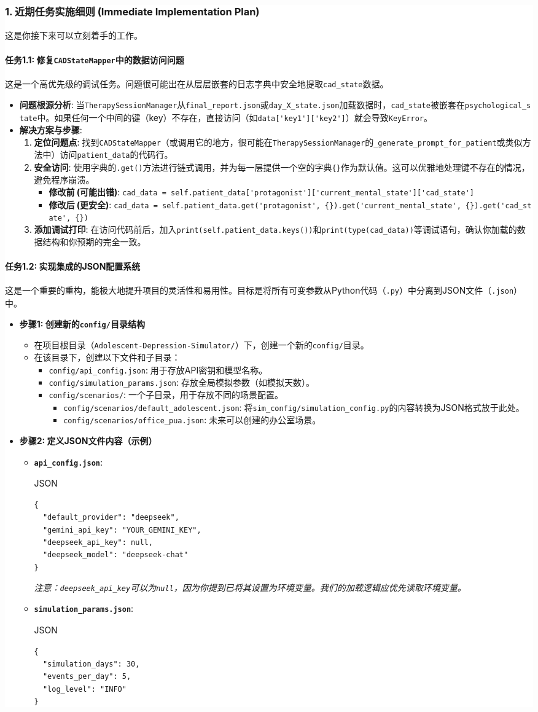 ### **1\. 近期任务实施细则 (Immediate Implementation Plan)**

这是你接下来可以立刻着手的工作。

#### **任务1.1: 修复`CADStateMapper`中的数据访问问题**

这是一个高优先级的调试任务。问题很可能出在从层层嵌套的日志字典中安全地提取`cad_state`数据。

-   **问题根源分析**: 当`TherapySessionManager`从`final_report.json`或`day_X_state.json`加载数据时，`cad_state`被嵌套在`psychological_state`中。如果任何一个中间的键（key）不存在，直接访问（如`data['key1']['key2']`）就会导致`KeyError`。
-   **解决方案与步骤**:
    1.  **定位问题点**: 找到`CADStateMapper`（或调用它的地方，很可能在`TherapySessionManager`的`_generate_prompt_for_patient`或类似方法中）访问`patient_data`的代码行。
    2.  **安全访问**: 使用字典的`.get()`方法进行链式调用，并为每一层提供一个空的字典`{}`作为默认值。这可以优雅地处理键不存在的情况，避免程序崩溃。
        -   **修改前 (可能出错)**: `cad_data = self.patient_data['protagonist']['current_mental_state']['cad_state']`
        -   **修改后 (更安全)**: `cad_data = self.patient_data.get('protagonist', {}).get('current_mental_state', {}).get('cad_state', {})`
    3.  **添加调试打印**: 在访问代码前后，加入`print(self.patient_data.keys())`和`print(type(cad_data))`等调试语句，确认你加载的数据结构和你预期的完全一致。

#### **任务1.2: 实现集成的JSON配置系统**

这是一个重要的重构，能极大地提升项目的灵活性和易用性。目标是将所有可变参数从Python代码（`.py`）中分离到JSON文件（`.json`）中。

-   **步骤1: 创建新的`config/`目录结构**
    
    -   在项目根目录（`Adolescent-Depression-Simulator/`）下，创建一个新的`config/`目录。
    -   在该目录下，创建以下文件和子目录：
        -   `config/api_config.json`: 用于存放API密钥和模型名称。
        -   `config/simulation_params.json`: 存放全局模拟参数（如模拟天数）。
        -   `config/scenarios/`: 一个子目录，用于存放不同的场景配置。
            -   `config/scenarios/default_adolescent.json`: 将`sim_config/simulation_config.py`的内容转换为JSON格式放于此处。
            -   `config/scenarios/office_pua.json`: 未来可以创建的办公室场景。
-   **步骤2: 定义JSON文件内容（示例）**
    
    -   **`api_config.json`**:
        
        JSON
        
            {
              "default_provider": "deepseek",
              "gemini_api_key": "YOUR_GEMINI_KEY",
              "deepseek_api_key": null, 
              "deepseek_model": "deepseek-chat"
            }
        
        _注意：`deepseek_api_key`可以为`null`，因为你提到已将其设置为环境变量。我们的加载逻辑应优先读取环境变量。_
        
    -   **`simulation_params.json`**:
        
        JSON
        
            {
              "simulation_days": 30,
              "events_per_day": 5,
              "log_level": "INFO"
            }
        